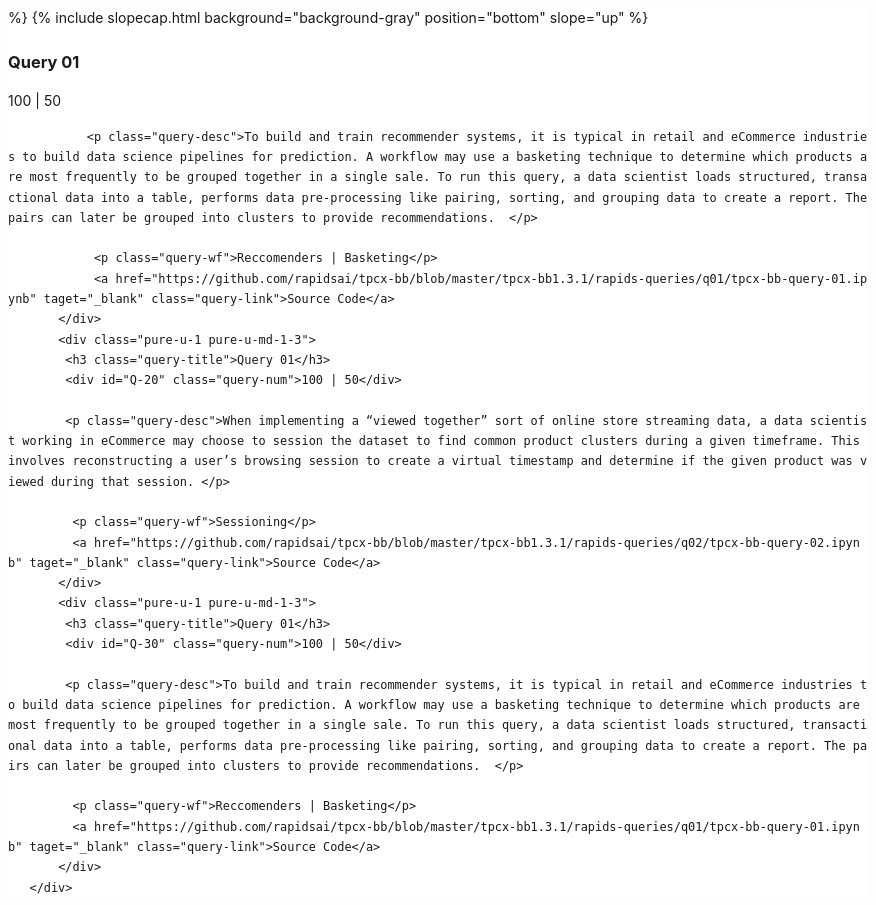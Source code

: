 %} 
{% include slopecap.html 
    background="background-gray" 
    position="bottom" 
    slope="up" 
%}

<section id="query-details" class="background-white padding-top-10em padding-bottom-10em">

</section>


<section class="background-white padding-top-10em padding-bottom-10em">
    <div class="pure-g">
       <div class="container-padding">
           <div class="pure-u-1 pure-u-md-1-3">
               <h3 class="query-title">Query 01</h3>
               <div id="Q-10" class="query-num">100 | 50</div>
                
               <p class="query-desc">To build and train recommender systems, it is typical in retail and eCommerce industries to build data science pipelines for prediction. A workflow may use a basketing technique to determine which products are most frequently to be grouped together in a single sale. To run this query, a data scientist loads structured, transactional data into a table, performs data pre-processing like pairing, sorting, and grouping data to create a report. The pairs can later be grouped into clusters to provide recommendations.  </p>
                
                <p class="query-wf">Reccomenders | Basketing</p>
                <a href="https://github.com/rapidsai/tpcx-bb/blob/master/tpcx-bb1.3.1/rapids-queries/q01/tpcx-bb-query-01.ipynb" taget="_blank" class="query-link">Source Code</a>
           </div>
           <div class="pure-u-1 pure-u-md-1-3">
            <h3 class="query-title">Query 01</h3>
            <div id="Q-20" class="query-num">100 | 50</div>
             
            <p class="query-desc">When implementing a “viewed together” sort of online store streaming data, a data scientist working in eCommerce may choose to session the dataset to find common product clusters during a given timeframe. This involves reconstructing a user’s browsing session to create a virtual timestamp and determine if the given product was viewed during that session. </p>
             
             <p class="query-wf">Sessioning</p>
             <a href="https://github.com/rapidsai/tpcx-bb/blob/master/tpcx-bb1.3.1/rapids-queries/q02/tpcx-bb-query-02.ipynb" taget="_blank" class="query-link">Source Code</a>
           </div>
           <div class="pure-u-1 pure-u-md-1-3">
            <h3 class="query-title">Query 01</h3>
            <div id="Q-30" class="query-num">100 | 50</div>
             
            <p class="query-desc">To build and train recommender systems, it is typical in retail and eCommerce industries to build data science pipelines for prediction. A workflow may use a basketing technique to determine which products are most frequently to be grouped together in a single sale. To run this query, a data scientist loads structured, transactional data into a table, performs data pre-processing like pairing, sorting, and grouping data to create a report. The pairs can later be grouped into clusters to provide recommendations.  </p>
             
             <p class="query-wf">Reccomenders | Basketing</p>
             <a href="https://github.com/rapidsai/tpcx-bb/blob/master/tpcx-bb1.3.1/rapids-queries/q01/tpcx-bb-query-01.ipynb" taget="_blank" class="query-link">Source Code</a>
           </div>
       </div>
   </div>
